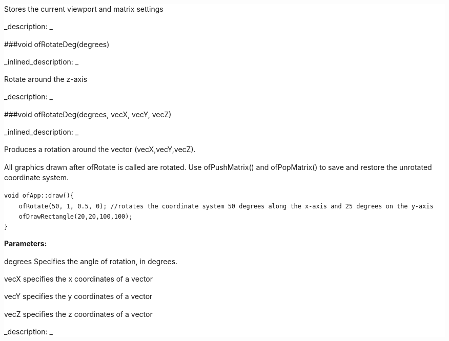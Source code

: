 Stores the current viewport and matrix settings





_description: _









###void ofRotateDeg(degrees)



_inlined_description: _

Rotate around the z-axis





_description: _









###void ofRotateDeg(degrees, vecX, vecY, vecZ)



_inlined_description: _

Produces a rotation around the vector (vecX,vecY,vecZ).

All graphics drawn after ofRotate is called are rotated. Use ofPushMatrix()
and ofPopMatrix() to save and restore the unrotated coordinate system.
~~~~{.cpp}
void ofApp::draw(){
    ofRotate(50, 1, 0.5, 0); //rotates the coordinate system 50 degrees along the x-axis and 25 degrees on the y-axis
    ofDrawRectangle(20,20,100,100);
}
~~~~


**Parameters:**

degrees Specifies the angle of rotation, in degrees.

vecX specifies the x coordinates of a vector

vecY specifies the y coordinates of a vector

vecZ specifies the z coordinates of a vector





_description: _

